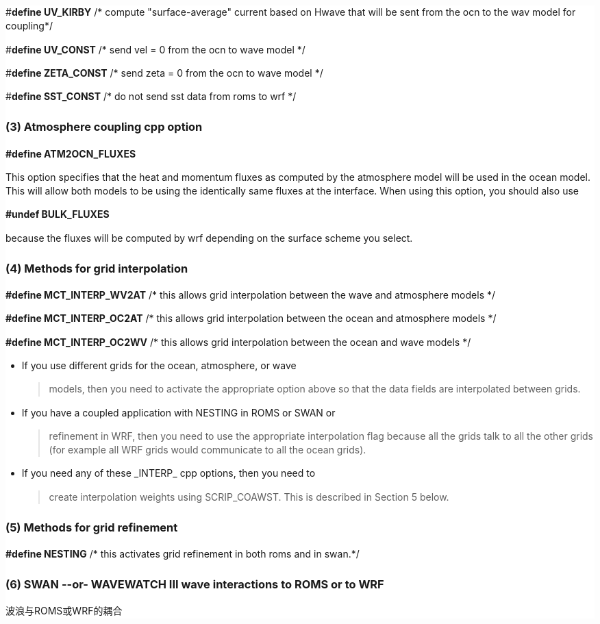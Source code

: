 \#**define UV_KIRBY** /\* compute \"surface-average\" current based on
Hwave that will be sent from the ocn to the wav model for coupling\*/

\#**define UV_CONST** /\* send vel = 0 from the ocn to wave model \*/

\#**define ZETA_CONST** /\* send zeta = 0 from the ocn to wave model \*/

\#**define SST_CONST** /\* do not send sst data from roms to wrf \*/

### (3) Atmosphere coupling cpp option

**#define ATM2OCN_FLUXES**

This option specifies that the heat and momentum fluxes as computed by
the atmosphere model will be used in the ocean model. This will allow
both models to be using the identically same fluxes at the interface.
When using this option, you should also use

**#undef BULK_FLUXES**

because the fluxes will be computed by wrf depending on the surface
scheme you select.

### (4) Methods for grid interpolation

**#define MCT_INTERP_WV2AT** /\* this allows grid interpolation between
the wave and atmosphere models \*/

**#define MCT_INTERP_OC2AT** /\* this allows grid interpolation between
the ocean and atmosphere models \*/

**#define MCT_INTERP_OC2WV** /\* this allows grid interpolation between
the ocean and wave models \*/

-   If you use different grids for the ocean, atmosphere, or wave
    > models, then you need to activate the appropriate option above so
    > that the data fields are interpolated between grids.

-   If you have a coupled application with NESTING in ROMS or SWAN or
    > refinement in WRF, then you need to use the appropriate
    > interpolation flag because all the grids talk to all the other
    > grids (for example all WRF grids would communicate to all the
    > ocean grids).

-   If you need any of these \_INTERP\_ cpp options, then you need to
    > create interpolation weights using SCRIP_COAWST. This is described
    > in Section 5 below.

### (5) Methods for grid refinement

**#define NESTING** /\* this activates grid refinement in both roms and
in swan.\*/

### (6) SWAN --or- WAVEWATCH III wave interactions to ROMS or to WRF

波浪与ROMS或WRF的耦合
